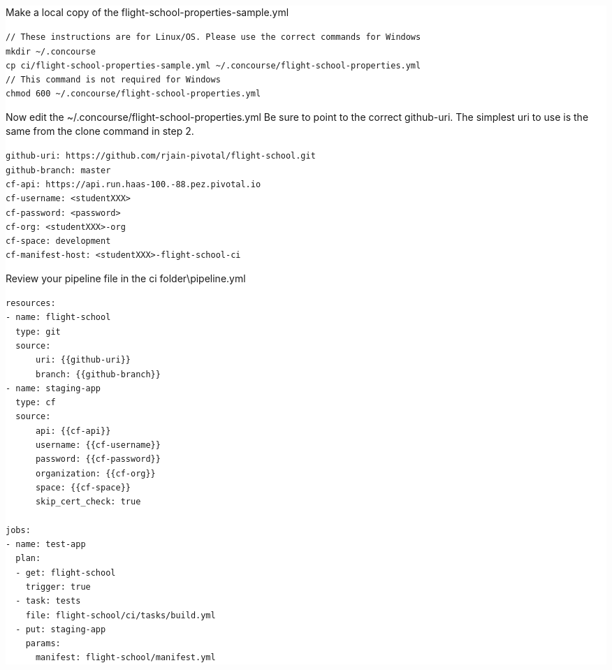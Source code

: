 Make a local copy of the flight-school-properties-sample.yml


````
// These instructions are for Linux/OS. Please use the correct commands for Windows
mkdir ~/.concourse
cp ci/flight-school-properties-sample.yml ~/.concourse/flight-school-properties.yml
// This command is not required for Windows
chmod 600 ~/.concourse/flight-school-properties.yml
````

Now edit the ~/.concourse/flight-school-properties.yml
Be sure to point to the correct github-uri. The simplest uri to use is the same from the clone command in step 2.

````
github-uri: https://github.com/rjain-pivotal/flight-school.git
github-branch: master
cf-api: https://api.run.haas-100.-88.pez.pivotal.io
cf-username: <studentXXX>
cf-password: <password>
cf-org: <studentXXX>-org
cf-space: development
cf-manifest-host: <studentXXX>-flight-school-ci

````

Review your pipeline file in the ci folder\pipeline.yml

````
resources:
- name: flight-school
  type: git
  source:
      uri: {{github-uri}}
      branch: {{github-branch}}
- name: staging-app
  type: cf
  source:
      api: {{cf-api}}
      username: {{cf-username}}
      password: {{cf-password}}
      organization: {{cf-org}}
      space: {{cf-space}}
      skip_cert_check: true

jobs:
- name: test-app
  plan:
  - get: flight-school
    trigger: true
  - task: tests
    file: flight-school/ci/tasks/build.yml
  - put: staging-app
    params:
      manifest: flight-school/manifest.yml

````
